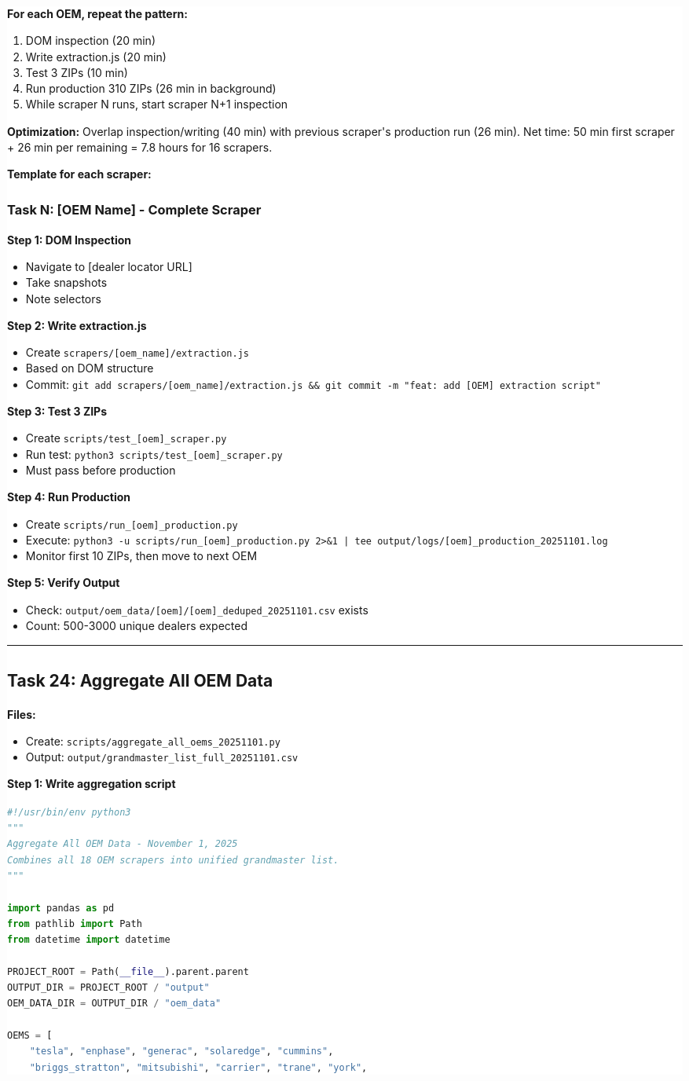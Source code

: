 **For each OEM, repeat the pattern:**
1. DOM inspection (20 min)
2. Write extraction.js (20 min)
3. Test 3 ZIPs (10 min)
4. Run production 310 ZIPs (26 min in background)
5. While scraper N runs, start scraper N+1 inspection

**Optimization:** Overlap inspection/writing (40 min) with previous scraper's production run (26 min). Net time: 50 min first scraper + 26 min per remaining = 7.8 hours for 16 scrapers.

**Template for each scraper:**

### Task N: [OEM Name] - Complete Scraper

**Step 1: DOM Inspection**
- Navigate to [dealer locator URL]
- Take snapshots
- Note selectors

**Step 2: Write extraction.js**
- Create `scrapers/[oem_name]/extraction.js`
- Based on DOM structure
- Commit: `git add scrapers/[oem_name]/extraction.js && git commit -m "feat: add [OEM] extraction script"`

**Step 3: Test 3 ZIPs**
- Create `scripts/test_[oem]_scraper.py`
- Run test: `python3 scripts/test_[oem]_scraper.py`
- Must pass before production

**Step 4: Run Production**
- Create `scripts/run_[oem]_production.py`
- Execute: `python3 -u scripts/run_[oem]_production.py 2>&1 | tee output/logs/[oem]_production_20251101.log`
- Monitor first 10 ZIPs, then move to next OEM

**Step 5: Verify Output**
- Check: `output/oem_data/[oem]/[oem]_deduped_20251101.csv` exists
- Count: 500-3000 unique dealers expected

---

## Task 24: Aggregate All OEM Data

**Files:**
- Create: `scripts/aggregate_all_oems_20251101.py`
- Output: `output/grandmaster_list_full_20251101.csv`

**Step 1: Write aggregation script**

```python
#!/usr/bin/env python3
"""
Aggregate All OEM Data - November 1, 2025
Combines all 18 OEM scrapers into unified grandmaster list.
"""

import pandas as pd
from pathlib import Path
from datetime import datetime

PROJECT_ROOT = Path(__file__).parent.parent
OUTPUT_DIR = PROJECT_ROOT / "output"
OEM_DATA_DIR = OUTPUT_DIR / "oem_data"

OEMS = [
    "tesla", "enphase", "generac", "solaredge", "cummins",
    "briggs_stratton", "mitsubishi", "carrier", "trane", "york",
```